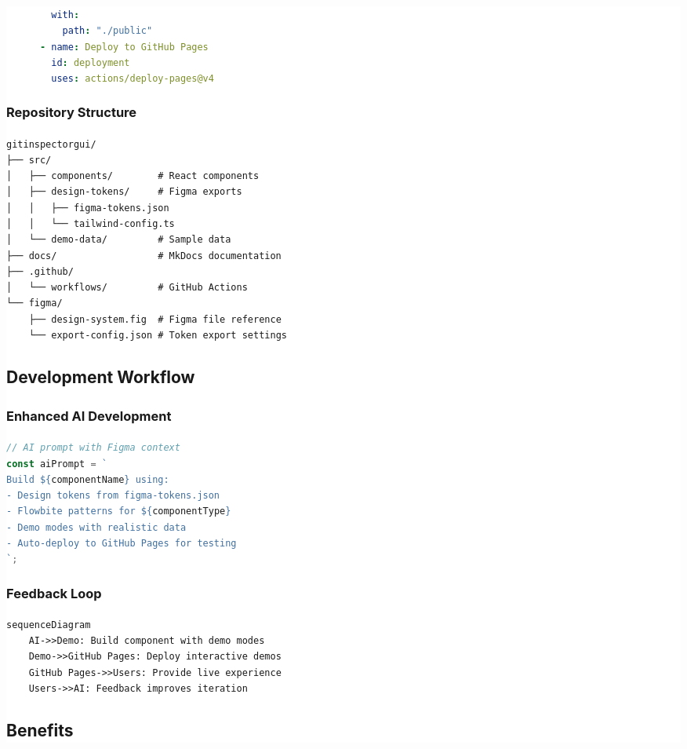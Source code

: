 ```yaml
        with:
          path: "./public"
      - name: Deploy to GitHub Pages
        id: deployment
        uses: actions/deploy-pages@v4
```

### Repository Structure

```
gitinspectorgui/
├── src/
│   ├── components/        # React components
│   ├── design-tokens/     # Figma exports
│   │   ├── figma-tokens.json
│   │   └── tailwind-config.ts
│   └── demo-data/         # Sample data
├── docs/                  # MkDocs documentation
├── .github/
│   └── workflows/         # GitHub Actions
└── figma/
    ├── design-system.fig  # Figma file reference
    └── export-config.json # Token export settings
```

## Development Workflow

### Enhanced AI Development

```typescript
// AI prompt with Figma context
const aiPrompt = `
Build ${componentName} using:
- Design tokens from figma-tokens.json
- Flowbite patterns for ${componentType}
- Demo modes with realistic data
- Auto-deploy to GitHub Pages for testing
`;
```

### Feedback Loop

```mermaid
sequenceDiagram
    AI->>Demo: Build component with demo modes
    Demo->>GitHub Pages: Deploy interactive demos
    GitHub Pages->>Users: Provide live experience
    Users->>AI: Feedback improves iteration
```

## Benefits
